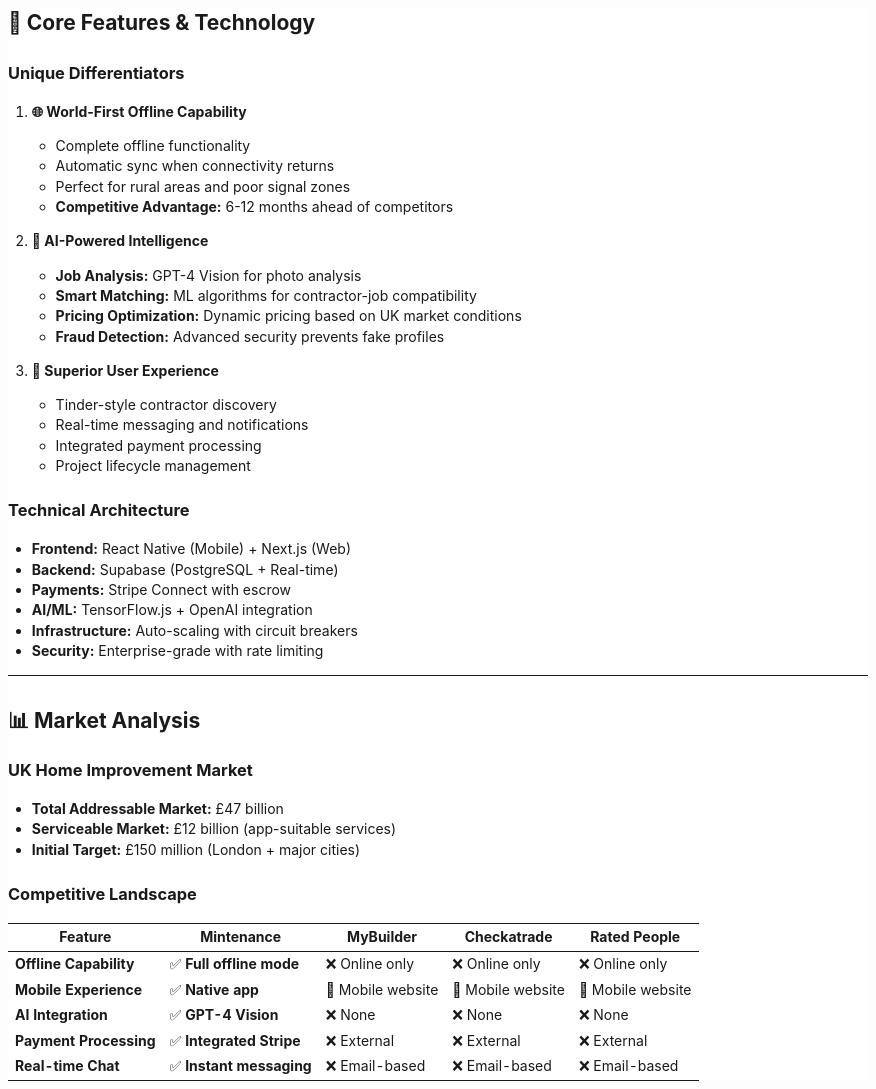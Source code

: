 
## **🚀 Core Features & Technology**

### **Unique Differentiators**

1. **🌐 World-First Offline Capability**
   - Complete offline functionality
   - Automatic sync when connectivity returns
   - Perfect for rural areas and poor signal zones
   - **Competitive Advantage:** 6-12 months ahead of competitors

2. **🤖 AI-Powered Intelligence**
   - **Job Analysis:** GPT-4 Vision for photo analysis
   - **Smart Matching:** ML algorithms for contractor-job compatibility
   - **Pricing Optimization:** Dynamic pricing based on UK market conditions
   - **Fraud Detection:** Advanced security prevents fake profiles

3. **📱 Superior User Experience**
   - Tinder-style contractor discovery
   - Real-time messaging and notifications
   - Integrated payment processing
   - Project lifecycle management

### **Technical Architecture**

- **Frontend:** React Native (Mobile) + Next.js (Web)
- **Backend:** Supabase (PostgreSQL + Real-time)
- **Payments:** Stripe Connect with escrow
- **AI/ML:** TensorFlow.js + OpenAI integration
- **Infrastructure:** Auto-scaling with circuit breakers
- **Security:** Enterprise-grade with rate limiting

---

## **📊 Market Analysis**

### **UK Home Improvement Market**

- **Total Addressable Market:** £47 billion
- **Serviceable Market:** £12 billion (app-suitable services)
- **Initial Target:** £150 million (London + major cities)

### **Competitive Landscape**

| Feature | Mintenance | MyBuilder | Checkatrade | Rated People |
|---------|------------|------------|-------------|--------------|
| **Offline Capability** | ✅ **Full offline mode** | ❌ Online only | ❌ Online only | ❌ Online only |
| **Mobile Experience** | ✅ **Native app** | 🔄 Mobile website | 🔄 Mobile website | 🔄 Mobile website |
| **AI Integration** | ✅ **GPT-4 Vision** | ❌ None | ❌ None | ❌ None |
| **Payment Processing** | ✅ **Integrated Stripe** | ❌ External | ❌ External | ❌ External |
| **Real-time Chat** | ✅ **Instant messaging** | ❌ Email-based | ❌ Email-based | ❌ Email-based |
